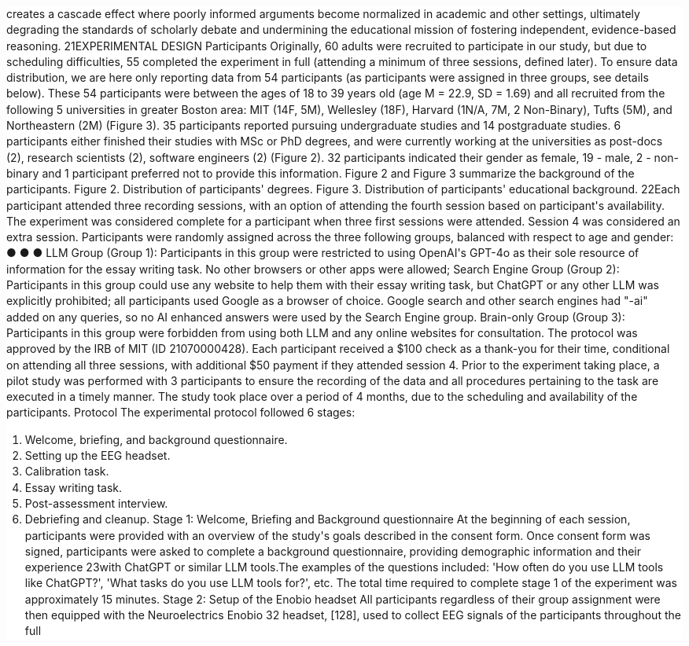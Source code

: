 creates a cascade effect where poorly informed arguments become normalized in academic and
other settings, ultimately degrading the standards of scholarly debate and undermining the
educational mission of fostering independent, evidence-based reasoning.
21EXPERIMENTAL DESIGN
Participants
Originally, 60 adults were recruited to participate in our study, but due to scheduling difficulties,
55 completed the experiment in full (attending a minimum of three sessions, defined later). To
ensure data distribution, we are here only reporting data from 54 participants (as participants
were assigned in three groups, see details below). These 54 participants were between the
ages of 18 to 39 years old (age M = 22.9, SD = 1.69) and all recruited from the following 5
universities in greater Boston area: MIT (14F, 5M), Wellesley (18F), Harvard (1N/A, 7M, 2
Non-Binary), Tufts (5M), and Northeastern (2M) (Figure 3). 35 participants reported pursuing
undergraduate studies and 14 postgraduate studies. 6 participants either finished their studies
with MSc or PhD degrees, and were currently working at the universities as post-docs (2),
research scientists (2), software engineers (2) (Figure 2). 32 participants indicated their gender
as female, 19 - male, 2 - non-binary and 1 participant preferred not to provide this information.
Figure 2 and Figure 3 summarize the background of the participants.
Figure 2. Distribution of participants' degrees.
Figure 3. Distribution of participants' educational background.
22Each participant attended three recording sessions, with an option of attending the fourth
session based on participant's availability. The experiment was considered complete for a
participant when three first sessions were attended. Session 4 was considered an extra session.
Participants were randomly assigned across the three following groups, balanced with respect
to age and gender:
●
●
●
LLM Group (Group 1): Participants in this group were restricted to using OpenAI's
GPT-4o as their sole resource of information for the essay writing task. No other
browsers or other apps were allowed;
Search Engine Group (Group 2): Participants in this group could use any website to
help them with their essay writing task, but ChatGPT or any other LLM was explicitly
prohibited; all participants used Google as a browser of choice. Google search and other
search engines had "-ai" added on any queries, so no AI enhanced answers were used
by the Search Engine group.
Brain-only Group (Group 3): Participants in this group were forbidden from using both
LLM and any online websites for consultation.
The protocol was approved by the IRB of MIT (ID 21070000428). Each participant received a
$100 check as a thank-you for their time, conditional on attending all three sessions, with
additional $50 payment if they attended session 4.
Prior to the experiment taking place, a pilot study was performed with 3 participants to ensure
the recording of the data and all procedures pertaining to the task are executed in a timely
manner.
The study took place over a period of 4 months, due to the scheduling and availability of the
participants.
Protocol
The experimental protocol followed 6 stages:
1. Welcome, briefing, and background questionnaire.
2. Setting up the EEG headset.
3. Calibration task.
4. Essay writing task.
5. Post-assessment interview.
6. Debriefing and cleanup.
Stage 1: Welcome, Briefing and Background questionnaire
At the beginning of each session, participants were provided with an overview of the study's
goals described in the consent form. Once consent form was signed, participants were asked to
complete a background questionnaire, providing demographic information and their experience
23with ChatGPT or similar LLM tools.The examples of the questions included: 'How often do you
use LLM tools like ChatGPT?', 'What tasks do you use LLM tools for?', etc.
The total time required to complete stage 1 of the experiment was approximately 15 minutes.
Stage 2: Setup of the Enobio headset
All participants regardless of their group assignment were then equipped with the Neuroelectrics
Enobio 32 headset, [128], used to collect EEG signals of the participants throughout the full